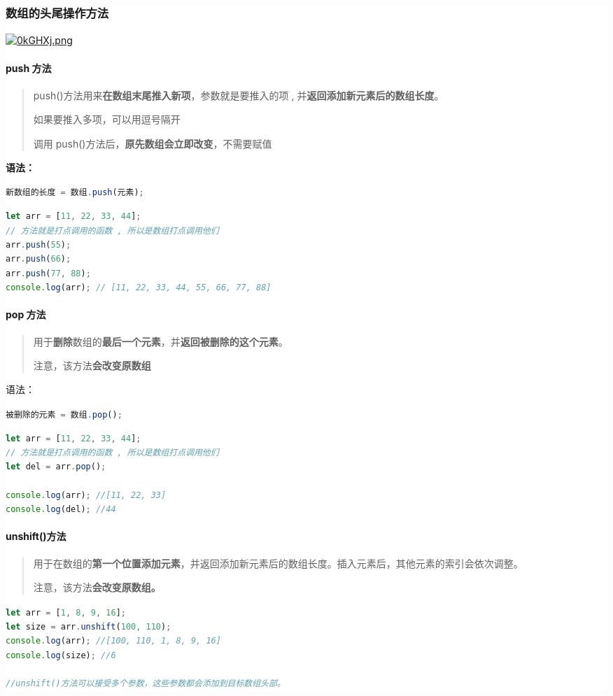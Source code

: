 ### 数组的头尾操作方法

[![0kGHXj.png](https://s1.ax1x.com/2020/09/27/0kGHXj.png)](https://imgchr.com/i/0kGHXj)

#### push 方法

> push()方法用来**在数组末尾推入新项**，参数就是要推入的项 , 并**返回添加新元素后的数组长度**。
>
> 如果要推入多项，可以用逗号隔开
>
> 调用 push()方法后，**原先数组会立即改变**，不需要赋值

**语法：**

```js
新数组的长度 = 数组.push(元素);
```

```js
let arr = [11, 22, 33, 44];
// 方法就是打点调用的函数 , 所以是数组打点调用他们
arr.push(55);
arr.push(66);
arr.push(77, 88);
console.log(arr); // [11, 22, 33, 44, 55, 66, 77, 88]
```

#### pop 方法

> 用于**删除**数组的**最后一个元素**，并**返回被删除的这个元素**。
>
> 注意，该方法**会改变原数组**

语法：

```js
被删除的元素 = 数组.pop();
```

```js
let arr = [11, 22, 33, 44];
// 方法就是打点调用的函数 , 所以是数组打点调用他们
let del = arr.pop();

console.log(arr); //[11, 22, 33]
console.log(del); //44
```

#### unshift()方法

> 用于在数组的**第一个位置添加元素**，并返回添加新元素后的数组长度。插入元素后，其他元素的索引会依次调整。
>
> 注意，该方法**会改变原数组。**

```js
let arr = [1, 8, 9, 16];
let size = arr.unshift(100, 110);
console.log(arr); //[100, 110, 1, 8, 9, 16]
console.log(size); //6

//unshift()方法可以接受多个参数，这些参数都会添加到目标数组头部。
```
